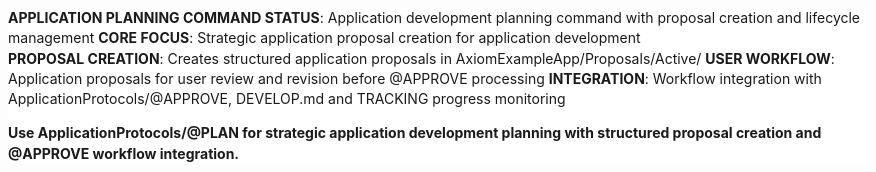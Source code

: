 
**APPLICATION PLANNING COMMAND STATUS**: Application development planning command with proposal creation and lifecycle management
**CORE FOCUS**: Strategic application proposal creation for application development  
**PROPOSAL CREATION**: Creates structured application proposals in AxiomExampleApp/Proposals/Active/
**USER WORKFLOW**: Application proposals for user review and revision before @APPROVE processing
**INTEGRATION**: Workflow integration with ApplicationProtocols/@APPROVE, DEVELOP.md and TRACKING progress monitoring

**Use ApplicationProtocols/@PLAN for strategic application development planning with structured proposal creation and @APPROVE workflow integration.**